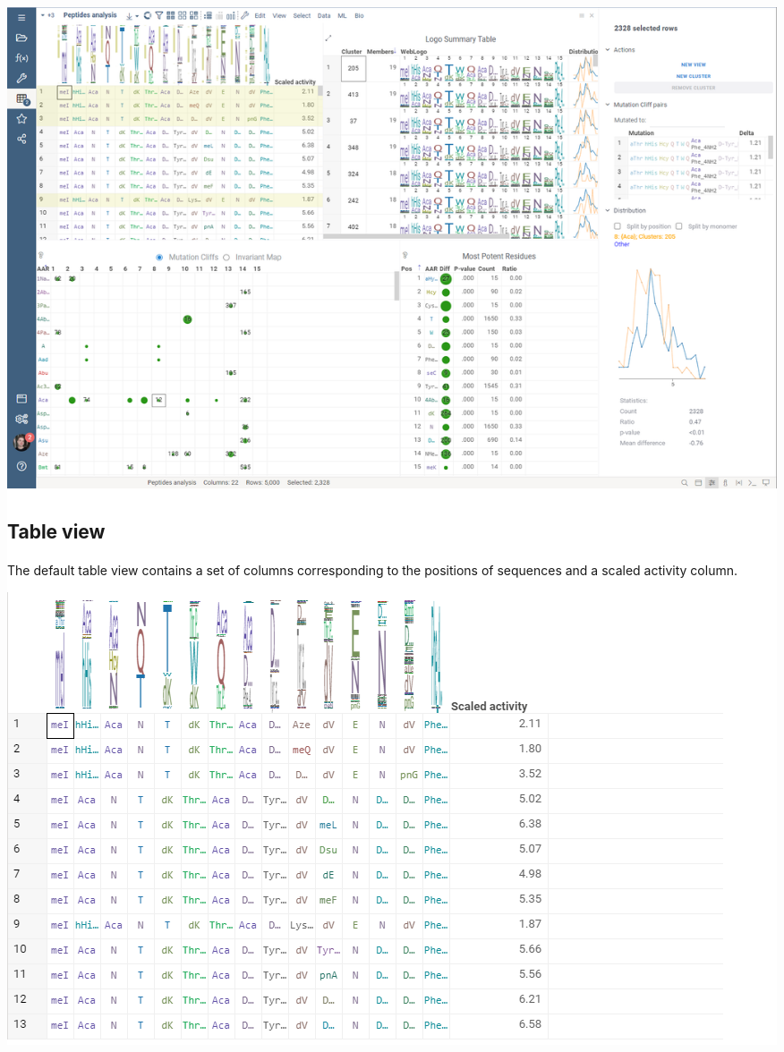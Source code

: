![Analysis view](img/analysis-view.png)

## Table view

The default table view contains a set of columns corresponding to the positions of sequences and a scaled activity column.

![Table view](img/table-view.png)
